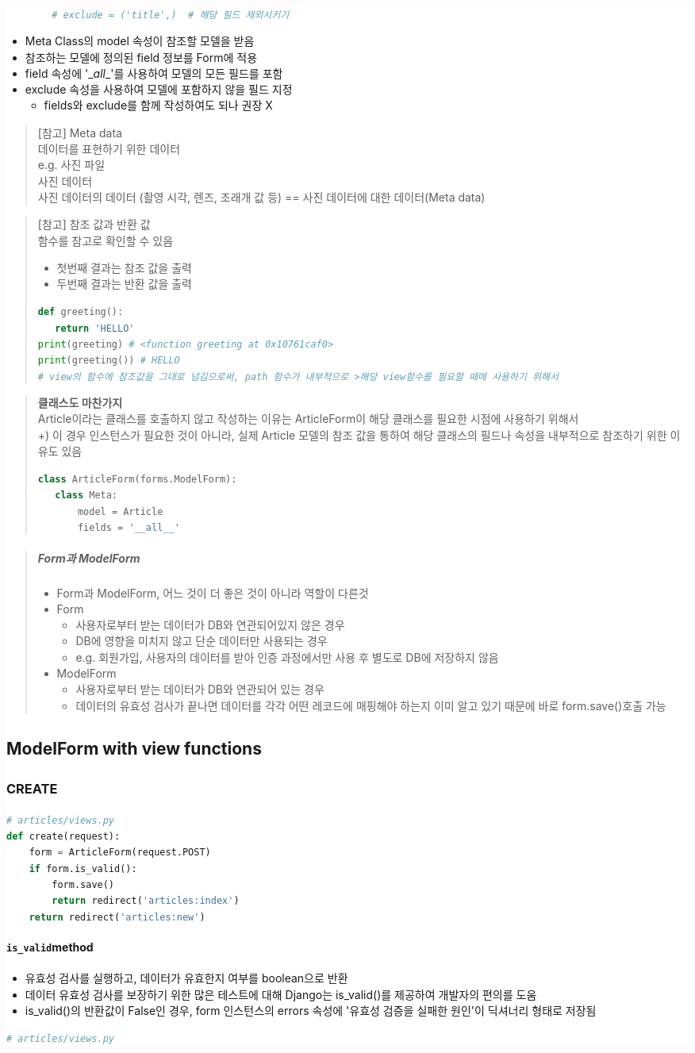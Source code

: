 ```python
        # exclude = ('title',)  # 해당 필드 제외시키기
```
- Meta Class의 model 속성이 참조할 모델을 받음
- 참조하는 모델에 정의된 field 정보를 Form에 적용
- field 속성에 '\__all__'를 사용하여 모델의 모든 필드를 포함
- exclude 속성을 사용하여 모델에 포함하지 않을 필드 지정
    - fields와 exclude를 함께 작성하여도 되나 권장 X


> [참고] Meta data  
> 데이터를 표현하기 위한 데이터  
> e.g. 사진 파일  
> 사진 데이터  
> 사진 데이터의 데이터 (촬영 시각, 렌즈, 조래개 값 등) == 사진 데이터에 대한 데이터(Meta data)

> [참고] 참조 값과 반환 값    
> 함수를 참고로 확인할 수 있음    
> - 첫번째 결과는 참조 값을 출력  
> - 두번째 결과는 반환 값을 출력
>```python
>def greeting():
>    return 'HELLO'
>print(greeting) # <function greeting at 0x10761caf0>
>print(greeting()) # HELLO
># view의 함수에 참조값을 그대로 넘김으로써, path 함수가 내부적으로 >해당 view함수를 필요할 때에 사용하기 위해서
>```

> **클래스도 마찬가지**  
> Article이라는 클래스를 호출하지 않고 작성하는 이유는 ArticleForm이 해당 클래스를 필요한 시점에 사용하기 위해서  
> +) 이 경우 인스턴스가 필요한 것이 아니라, 실제 Article 모델의 참조 값을 통하여 해당 클래스의 필드나 속성을 내부적으로 참조하기 위한 이유도 있음
>```python
>class ArticleForm(forms.ModelForm):
>    class Meta:
>        model = Article
>        fields = '__all__'
>```

> ##### Form과 ModelForm
> - Form과 ModelForm, 어느 것이 더 좋은 것이 아니라 역할이 다른것
> - Form
>    - 사용자로부터 받는 데이터가 DB와 연관되어있지 않은 경우
>    - DB에 영향을 미치지 않고 단순 데이터만 사용되는 경우
>    - e.g. 회원가입, 사용자의 데이터를 받아 인증 과정에서만 사용 후 별도로 DB에 저장하지 않음
> - ModelForm
>    - 사용자로부터 받는 데이터가 DB와 연관되어 있는 경우
>    -  데이터의 유효성 검사가 끝나면 데이터를 각각 어떤 레코드에 매핑해야 하는지 이미 알고 있기 때문에 바로 form.save()호출 가능

## ModelForm with view functions
### CREATE
```python
# articles/views.py
def create(request):
    form = ArticleForm(request.POST)
    if form.is_valid():
        form.save()
        return redirect('articles:index')
    return redirect('articles:new')
```
#### `is_valid`method
- 유효성 검사를 실행하고, 데이터가 유효한지 여부를 boolean으로 반환
- 데이터 유효성 검사를 보장하기 위한 많은 테스트에 대해 Django는 is_valid()를 제공하여 개발자의 편의를 도움
- is_valid()의 반환값이 False인 경우, form 인스턴스의 errors 속성에 '유효성 검증을 실패한 원인'이 딕셔너리 형태로 저장됨
```python
# articles/views.py
```